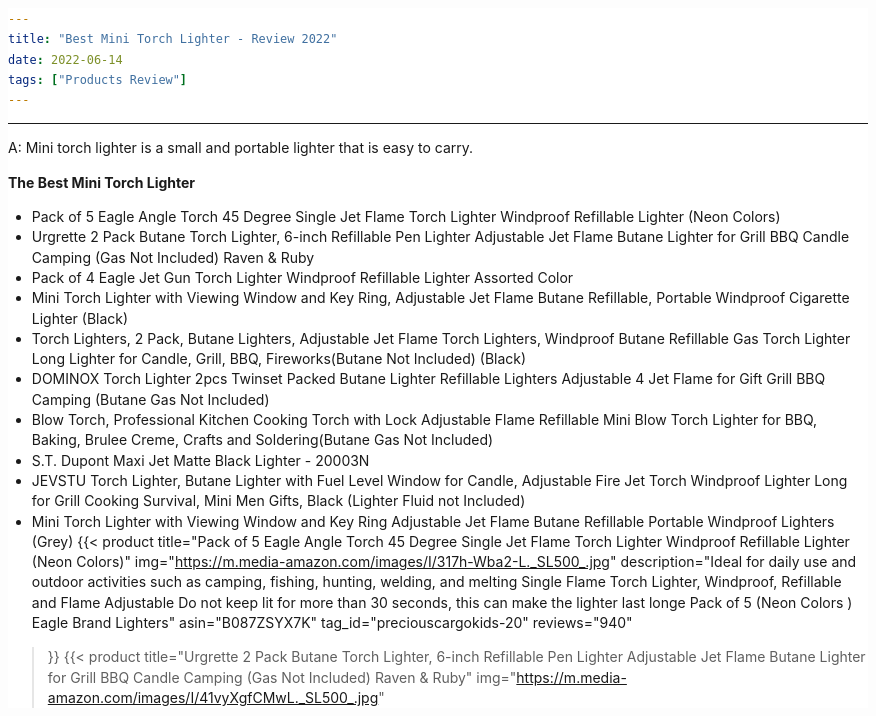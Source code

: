 ```yaml
---
title: "Best Mini Torch Lighter - Review 2022"
date: 2022-06-14
tags: ["Products Review"]
---
```


---


A: Mini torch lighter is a small and portable lighter that is easy to carry.

**The Best Mini Torch Lighter**
* Pack of 5 Eagle Angle Torch 45 Degree Single Jet Flame Torch Lighter Windproof Refillable Lighter (Neon Colors)
* Urgrette 2 Pack Butane Torch Lighter, 6-inch Refillable Pen Lighter Adjustable Jet Flame Butane Lighter for Grill BBQ Candle Camping (Gas Not Included) Raven & Ruby
* Pack of 4 Eagle Jet Gun Torch Lighter Windproof Refillable Lighter Assorted Color
* Mini Torch Lighter with Viewing Window and Key Ring, Adjustable Jet Flame Butane Refillable, Portable Windproof Cigarette Lighter (Black)
* Torch Lighters, 2 Pack, Butane Lighters, Adjustable Jet Flame Torch Lighters, Windproof Butane Refillable Gas Torch Lighter Long Lighter for Candle, Grill, BBQ, Fireworks(Butane Not Included) (Black)
* DOMINOX Torch Lighter 2pcs Twinset Packed Butane Lighter Refillable Lighters Adjustable 4 Jet Flame for Gift Grill BBQ Camping (Butane Gas Not Included)
* Blow Torch, Professional Kitchen Cooking Torch with Lock Adjustable Flame Refillable Mini Blow Torch Lighter for BBQ, Baking, Brulee Creme, Crafts and Soldering(Butane Gas Not Included)
* S.T. Dupont Maxi Jet Matte Black Lighter - 20003N
* JEVSTU Torch Lighter, Butane Lighter with Fuel Level Window for Candle, Adjustable Fire Jet Torch Windproof Lighter Long for Grill Cooking Survival, Mini Men Gifts, Black (Lighter Fluid not Included)
* Mini Torch Lighter with Viewing Window and Key Ring Adjustable Jet Flame Butane Refillable Portable Windproof Lighters (Grey)
{{< product 
title="Pack of 5 Eagle Angle Torch 45 Degree Single Jet Flame Torch Lighter Windproof Refillable Lighter (Neon Colors)"
img="https://m.media-amazon.com/images/I/317h-Wba2-L._SL500_.jpg"
description="Ideal for daily use and outdoor activities such as camping, fishing, hunting, welding, and melting Single Flame Torch Lighter, Windproof, Refillable and Flame Adjustable Do not keep lit for more than 30 seconds, this can make the lighter last longe Pack of 5 (Neon Colors ) Eagle Brand Lighters"
asin="B087ZSYX7K"
tag_id="preciouscargokids-20"
reviews="940"
>}} 
{{< product 
title="Urgrette 2 Pack Butane Torch Lighter, 6-inch Refillable Pen Lighter Adjustable Jet Flame Butane Lighter for Grill BBQ Candle Camping (Gas Not Included) Raven & Ruby"
img="https://m.media-amazon.com/images/I/41vyXgfCMwL._SL500_.jpg"